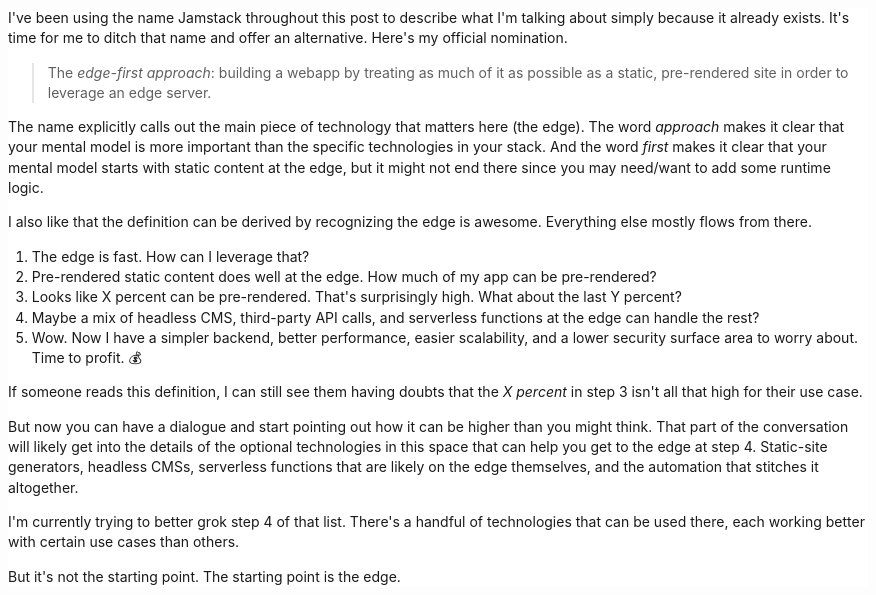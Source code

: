 I've been using the name Jamstack throughout this post to describe what I'm talking about simply because it already exists. It's time for me to ditch that name and offer an alternative. Here's my official nomination.

> The _edge-first approach_: building a webapp by treating as much of it as possible as a static, pre-rendered site in order to leverage an edge server.

The name explicitly calls out the main piece of technology that matters here (the edge). The word _approach_ makes it clear that your mental model is more important than the specific technologies in your stack. And the word _first_ makes it clear that your mental model starts with static content at the edge, but it might not end there since you may need/want to add some runtime logic.

I also like that the definition can be derived by recognizing the edge is awesome. Everything else mostly flows from there.

1. The edge is fast. How can I leverage that?
2. Pre-rendered static content does well at the edge. How much of my app can be pre-rendered?
3. Looks like X percent can be pre-rendered. That's surprisingly high. What about the last Y percent?
4. Maybe a mix of headless CMS, third-party API calls, and serverless functions at the edge can handle the rest?
5. Wow. Now I have a simpler backend, better performance, easier scalability, and a lower security surface area to worry about. Time to profit. 💰

If someone reads this definition, I can still see them having doubts that the _X percent_ in step 3 isn't all that high for their use case.

But now you can have a dialogue and start pointing out how it can be higher than you might think. That part of the conversation will likely get into the details of the optional technologies in this space that can help you get to the edge at step 4. Static-site generators, headless CMSs, serverless functions that are likely on the edge themselves, and the automation that stitches it altogether.

I'm currently trying to better grok step 4 of that list. There's a handful of technologies that can be used there, each working better with certain use cases than others.

But it's not the starting point. The starting point is the edge.

[javascript jam]: https://www.javascriptjam.com/episode/episode-5-panel-debate-what-is-jamstack
[naming is hard]: http://thecodelesscode.com/case/220
[gore]: https://origins.osu.edu/history-news/gore-did-help-invent-internet
[jeff escalante]: https://twitter.com/jescalan
[brian rinaldi]: https://twitter.com/remotesynth
[kapehe sevilleja]: https://twitter.com/kapehe_ok
[stack list]: https://en.wikipedia.org/wiki/Solution_stack
[the evolution of jamstack]: https://cfe.dev/events/jamstack-identity-crisis/
[learn with jason]: https://www.learnwithjason.dev/pushing-the-limits-of-static-sites-with-sanity
